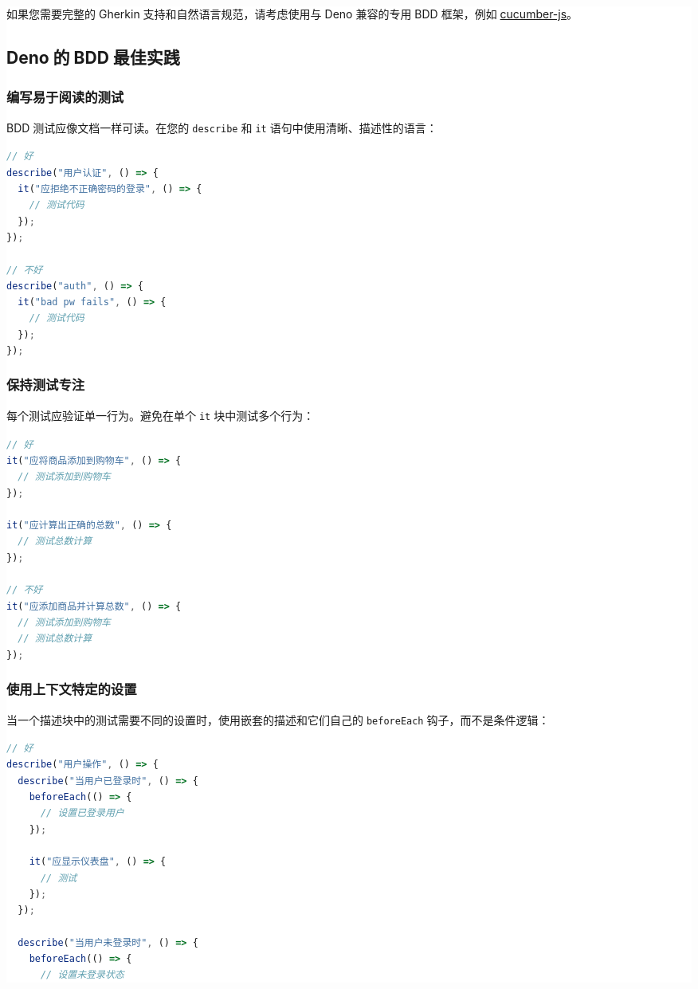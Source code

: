 如果您需要完整的 Gherkin 支持和自然语言规范，请考虑使用与 Deno 兼容的专用 BDD 框架，例如
[cucumber-js](https://github.com/cucumber/cucumber-js)。

## Deno 的 BDD 最佳实践

### 编写易于阅读的测试

BDD 测试应像文档一样可读。在您的 `describe` 和 `it` 语句中使用清晰、描述性的语言：

```ts
// 好
describe("用户认证", () => {
  it("应拒绝不正确密码的登录", () => {
    // 测试代码
  });
});

// 不好
describe("auth", () => {
  it("bad pw fails", () => {
    // 测试代码
  });
});
```

### 保持测试专注

每个测试应验证单一行为。避免在单个 `it` 块中测试多个行为：

```ts
// 好
it("应将商品添加到购物车", () => {
  // 测试添加到购物车
});

it("应计算出正确的总数", () => {
  // 测试总数计算
});

// 不好
it("应添加商品并计算总数", () => {
  // 测试添加到购物车
  // 测试总数计算
});
```

### 使用上下文特定的设置

当一个描述块中的测试需要不同的设置时，使用嵌套的描述和它们自己的 `beforeEach` 钩子，而不是条件逻辑：

```ts
// 好
describe("用户操作", () => {
  describe("当用户已登录时", () => {
    beforeEach(() => {
      // 设置已登录用户
    });

    it("应显示仪表盘", () => {
      // 测试
    });
  });

  describe("当用户未登录时", () => {
    beforeEach(() => {
      // 设置未登录状态
```